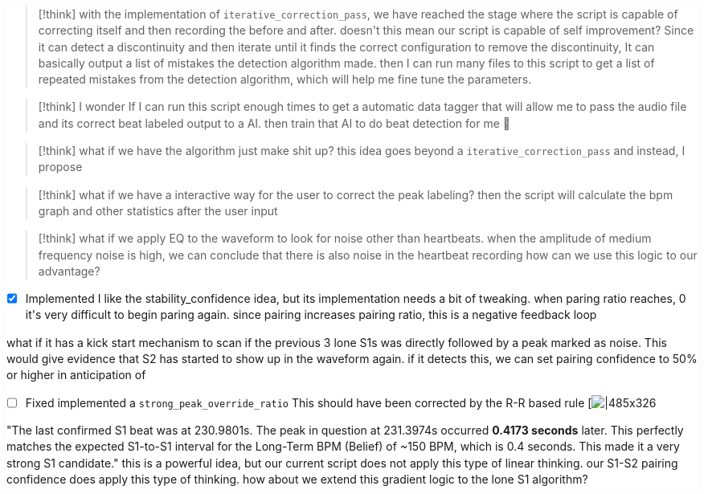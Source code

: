 



> [!think]
> with the implementation of `iterative_correction_pass`, we have reached the stage where the script is capable of correcting itself and then recording the before and after. 
> doesn't this mean our script is capable of self improvement? 
> Since it can detect a discontinuity and then iterate until it finds the correct configuration to remove the discontinuity, It can basically output a list of mistakes the detection algorithm made.
> then I can run many files to this script to get a list of repeated mistakes from the detection algorithm, which will help me fine tune the parameters.

> [!think]
I wonder If I can run this script enough times to get a automatic data tagger that will allow me to pass the audio file and its correct beat labeled output to a AI. then train that AI to do beat detection for me 🤔




> [!think]
what if we have the algorithm just make shit up? 
this idea goes beyond a `iterative_correction_pass` and instead, I propose 


> [!think]
what if we have a interactive way for the user to correct the peak labeling? then the script will calculate the bpm graph and other statistics after the user input




> [!think]
what if we apply EQ to the waveform to look for noise other than heartbeats. when the amplitude of medium frequency noise is high, we can conclude that there is also noise in the heartbeat recording
how can we use this logic to our advantage?



- [x] Implemented
I like the stability_confidence idea, but its implementation needs a bit of tweaking. when paring ratio reaches, 0 it's very difficult to begin paring again. since pairing increases pairing ratio, this is a negative feedback loop

what if it has a kick start mechanism to scan if the previous 3 lone S1s was directly followed by a peak marked as noise. This would give evidence that S2 has started to show up in the waveform again.
if it detects this, we can set pairing confidence to 50% or higher in anticipation of 








- [ ] Fixed
implemented a `strong_peak_override_ratio`
This should have been corrected by the R-R based rule
[![|485x326](https://i.imgur.com/QmQ13Lq.png)

"The last confirmed S1 beat was at 230.9801s. The peak in question at 231.3974s occurred **0.4173 seconds** later. This perfectly matches the expected S1-to-S1 interval for the Long-Term BPM (Belief) of ~150 BPM, which is 0.4 seconds. This made it a very strong S1 candidate."
this is a powerful idea, but our current script does not apply this type of linear thinking. our S1-S2 pairing confidence does apply this type of thinking.
how about we extend this gradient logic to the lone S1 algorithm?
